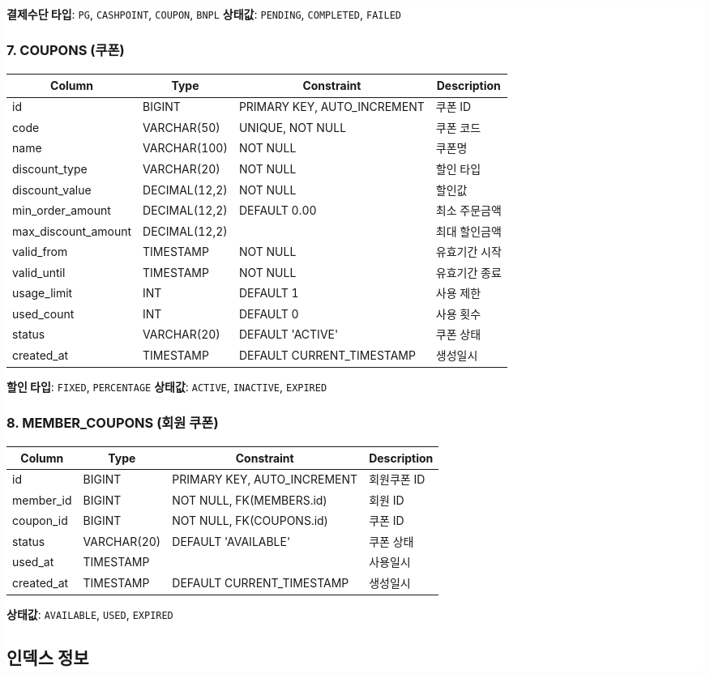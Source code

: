 **결제수단 타입**: `PG`, `CASHPOINT`, `COUPON`, `BNPL`
**상태값**: `PENDING`, `COMPLETED`, `FAILED`

### 7. COUPONS (쿠폰)

| Column | Type | Constraint | Description |
|--------|------|------------|-------------|
| id | BIGINT | PRIMARY KEY, AUTO_INCREMENT | 쿠폰 ID |
| code | VARCHAR(50) | UNIQUE, NOT NULL | 쿠폰 코드 |
| name | VARCHAR(100) | NOT NULL | 쿠폰명 |
| discount_type | VARCHAR(20) | NOT NULL | 할인 타입 |
| discount_value | DECIMAL(12,2) | NOT NULL | 할인값 |
| min_order_amount | DECIMAL(12,2) | DEFAULT 0.00 | 최소 주문금액 |
| max_discount_amount | DECIMAL(12,2) | | 최대 할인금액 |
| valid_from | TIMESTAMP | NOT NULL | 유효기간 시작 |
| valid_until | TIMESTAMP | NOT NULL | 유효기간 종료 |
| usage_limit | INT | DEFAULT 1 | 사용 제한 |
| used_count | INT | DEFAULT 0 | 사용 횟수 |
| status | VARCHAR(20) | DEFAULT 'ACTIVE' | 쿠폰 상태 |
| created_at | TIMESTAMP | DEFAULT CURRENT_TIMESTAMP | 생성일시 |

**할인 타입**: `FIXED`, `PERCENTAGE`
**상태값**: `ACTIVE`, `INACTIVE`, `EXPIRED`

### 8. MEMBER_COUPONS (회원 쿠폰)

| Column | Type | Constraint | Description |
|--------|------|------------|-------------|
| id | BIGINT | PRIMARY KEY, AUTO_INCREMENT | 회원쿠폰 ID |
| member_id | BIGINT | NOT NULL, FK(MEMBERS.id) | 회원 ID |
| coupon_id | BIGINT | NOT NULL, FK(COUPONS.id) | 쿠폰 ID |
| status | VARCHAR(20) | DEFAULT 'AVAILABLE' | 쿠폰 상태 |
| used_at | TIMESTAMP | | 사용일시 |
| created_at | TIMESTAMP | DEFAULT CURRENT_TIMESTAMP | 생성일시 |

**상태값**: `AVAILABLE`, `USED`, `EXPIRED`

## 인덱스 정보
